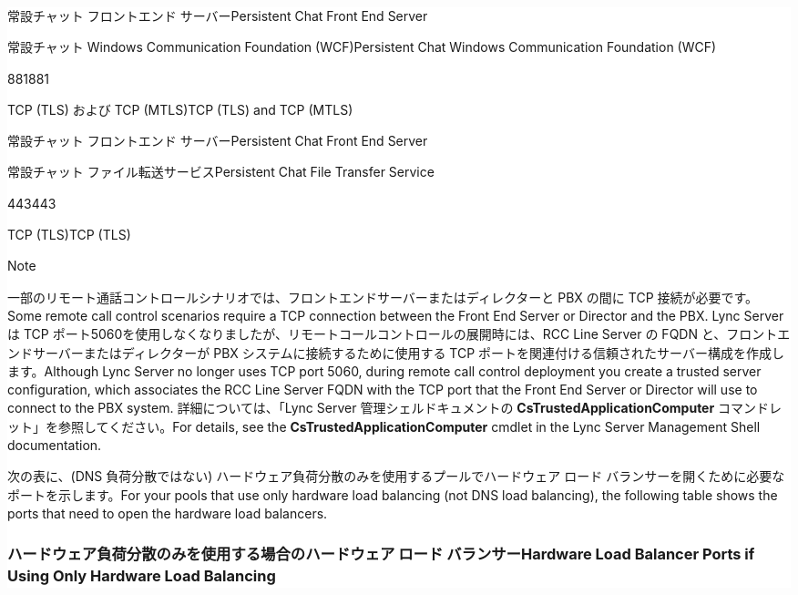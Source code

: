 <td><p><span data-ttu-id="b59ab-374">常設チャット フロントエンド サーバー</span><span class="sxs-lookup"><span data-stu-id="b59ab-374">Persistent Chat Front End Server</span></span></p></td>
<td><p><span data-ttu-id="b59ab-375">常設チャット Windows Communication Foundation (WCF)</span><span class="sxs-lookup"><span data-stu-id="b59ab-375">Persistent Chat Windows Communication Foundation (WCF)</span></span></p></td>
<td><p><span data-ttu-id="b59ab-376">881</span><span class="sxs-lookup"><span data-stu-id="b59ab-376">881</span></span></p></td>
<td><p><span data-ttu-id="b59ab-377">TCP (TLS) および TCP (MTLS)</span><span class="sxs-lookup"><span data-stu-id="b59ab-377">TCP (TLS) and TCP (MTLS)</span></span></p></td>
<td></td>
</tr>
<tr class="even">
<td><p><span data-ttu-id="b59ab-378">常設チャット フロントエンド サーバー</span><span class="sxs-lookup"><span data-stu-id="b59ab-378">Persistent Chat Front End Server</span></span></p></td>
<td><p><span data-ttu-id="b59ab-379">常設チャット ファイル転送サービス</span><span class="sxs-lookup"><span data-stu-id="b59ab-379">Persistent Chat File Transfer Service</span></span></p></td>
<td><p><span data-ttu-id="b59ab-380">443</span><span class="sxs-lookup"><span data-stu-id="b59ab-380">443</span></span></p></td>
<td><p><span data-ttu-id="b59ab-381">TCP (TLS)</span><span class="sxs-lookup"><span data-stu-id="b59ab-381">TCP (TLS)</span></span></p></td>
<td></td>
</tr>
</tbody>
</table>


<div>


> [!NOTE]  
> <span data-ttu-id="b59ab-382">一部のリモート通話コントロールシナリオでは、フロントエンドサーバーまたはディレクターと PBX の間に TCP 接続が必要です。</span><span class="sxs-lookup"><span data-stu-id="b59ab-382">Some remote call control scenarios require a TCP connection between the Front End Server or Director and the PBX.</span></span> <span data-ttu-id="b59ab-383">Lync Server は TCP ポート5060を使用しなくなりましたが、リモートコールコントロールの展開時には、RCC Line Server の FQDN と、フロントエンドサーバーまたはディレクターが PBX システムに接続するために使用する TCP ポートを関連付ける信頼されたサーバー構成を作成します。</span><span class="sxs-lookup"><span data-stu-id="b59ab-383">Although Lync Server no longer uses TCP port 5060, during remote call control deployment you create a trusted server configuration, which associates the RCC Line Server FQDN with the TCP port that the Front End Server or Director will use to connect to the PBX system.</span></span> <span data-ttu-id="b59ab-384">詳細については、「Lync Server 管理シェルドキュメントの <STRONG>CsTrustedApplicationComputer</STRONG> コマンドレット」を参照してください。</span><span class="sxs-lookup"><span data-stu-id="b59ab-384">For details, see the <STRONG>CsTrustedApplicationComputer</STRONG> cmdlet in the Lync Server Management Shell documentation.</span></span>



</div>

<span data-ttu-id="b59ab-385">次の表に、(DNS 負荷分散ではない) ハードウェア負荷分散のみを使用するプールでハードウェア ロード バランサーを開くために必要なポートを示します。</span><span class="sxs-lookup"><span data-stu-id="b59ab-385">For your pools that use only hardware load balancing (not DNS load balancing), the following table shows the ports that need to open the hardware load balancers.</span></span>

### <a name="hardware-load-balancer-ports-if-using-only-hardware-load-balancing"></a><span data-ttu-id="b59ab-386">ハードウェア負荷分散のみを使用する場合のハードウェア ロード バランサー</span><span class="sxs-lookup"><span data-stu-id="b59ab-386">Hardware Load Balancer Ports if Using Only Hardware Load Balancing</span></span>
